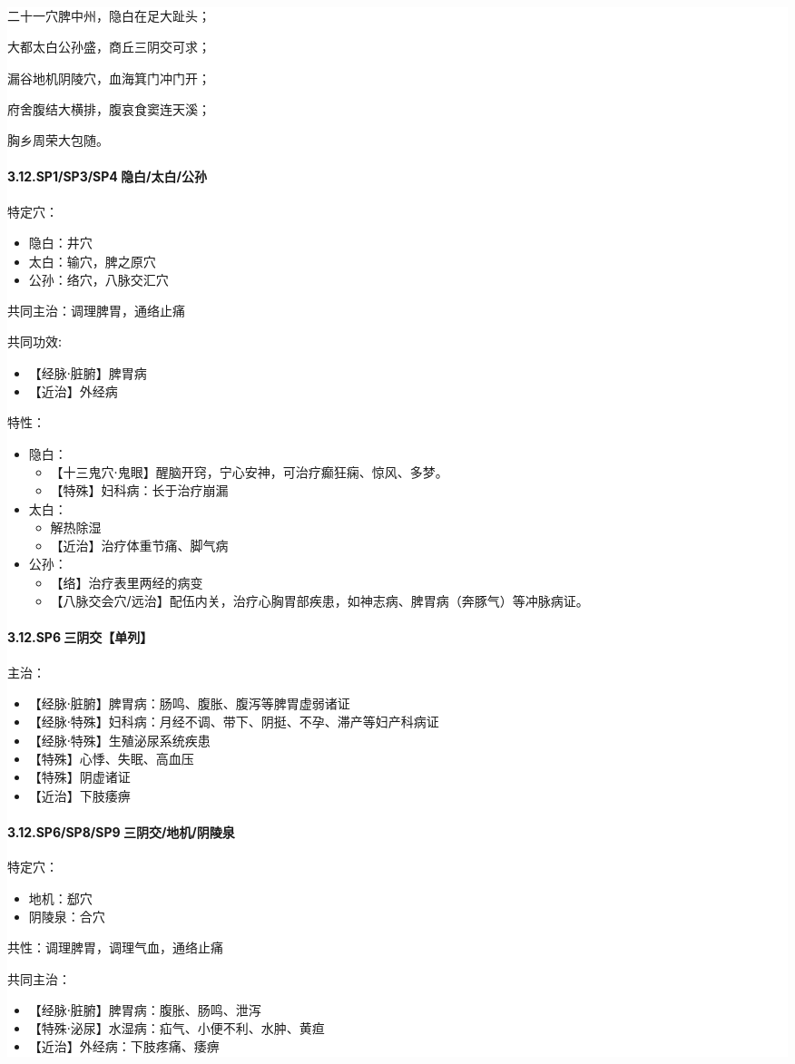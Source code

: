 二十一穴脾中州，隐白在足大趾头；

大都太白公孙盛，商丘三阴交可求；

漏谷地机阴陵穴，血海箕门冲门开；

府舍腹结大横排，腹哀食窦连天溪；

胸乡周荣大包随。

#### 3.12.SP1/SP3/SP4 隐白/太白/公孙

特定穴：
- 隐白：井穴
- 太白：输穴，脾之原穴
- 公孙：络穴，八脉交汇穴

共同主治：调理脾胃，通络止痛

共同功效:
- 【经脉·脏腑】脾胃病
- 【近治】外经病

特性：
- 隐白：
  - 【十三鬼穴·鬼眼】醒脑开窍，宁心安神，可治疗癫狂痫、惊风、多梦。
  - 【特殊】妇科病：长于治疗崩漏
- 太白：
  - 解热除湿
  - 【近治】治疗体重节痛、脚气病
- 公孙：
  - 【络】治疗表里两经的病变
  - 【八脉交会穴/远治】配伍内关，治疗心胸胃部疾患，如神志病、脾胃病（奔豚气）等冲脉病证。

#### 3.12.SP6 三阴交【单列】

主治：
- 【经脉·脏腑】脾胃病：肠鸣、腹胀、腹泻等脾胃虚弱诸证
- 【经脉·特殊】妇科病：月经不调、带下、阴挺、不孕、滞产等妇产科病证
- 【经脉·特殊】生殖泌尿系统疾患
- 【特殊】心悸、失眠、高血压
- 【特殊】阴虚诸证
- 【近治】下肢痿痹

#### 3.12.SP6/SP8/SP9 三阴交/地机/阴陵泉

特定穴：
- 地机：郄穴
- 阴陵泉：合穴

共性：调理脾胃，调理气血，通络止痛

共同主治：
- 【经脉·脏腑】脾胃病：腹胀、肠鸣、泄泻
- 【特殊·泌尿】水湿病：疝气、小便不利、水肿、黄疸
- 【近治】外经病：下肢疼痛、痿痹
